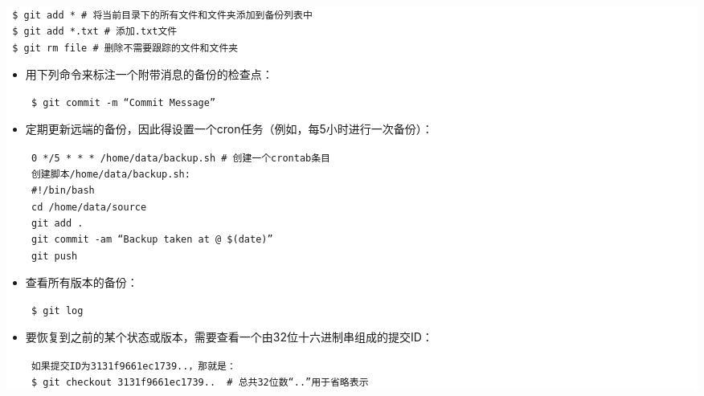   ```shell
   $ git add * # 将当前目录下的所有文件和文件夹添加到备份列表中
   $ git add *.txt # 添加.txt文件
   $ git rm file # 删除不需要跟踪的文件和文件夹
  ```

- 用下列命令来标注一个附带消息的备份的检查点：

  ```shell
   $ git commit -m “Commit Message”
  ```

- 定期更新远端的备份，因此得设置一个cron任务（例如，每5小时进行一次备份）：

  ```shell
   0 */5 * * * /home/data/backup.sh # 创建一个crontab条目
   创建脚本/home/data/backup.sh:
   #!/bin/bash
   cd /home/data/source
   git add .
   git commit -am “Backup taken at @ $(date)”
   git push
  ```

- 查看所有版本的备份：

  ```shell
   $ git log
  ```

- 要恢复到之前的某个状态或版本，需要查看一个由32位十六进制串组成的提交ID：

  ```shell
   如果提交ID为3131f9661ec1739..，那就是：
   $ git checkout 3131f9661ec1739..  # 总共32位数“..”用于省略表示
  ```

  